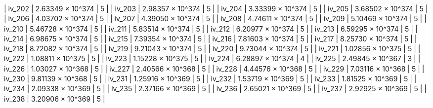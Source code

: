 | iv_202 | 2.63349 × 10^374 | 5 |
| iv_203 | 2.98357 × 10^374 | 5 |
| iv_204 | 3.33399 × 10^374 | 5 |
| iv_205 | 3.68502 × 10^374 | 5 |
| iv_206 | 4.03702 × 10^374 | 5 |
| iv_207 | 4.39050 × 10^374 | 5 |
| iv_208 | 4.74611 × 10^374 | 5 |
| iv_209 | 5.10469 × 10^374 | 5 |
| iv_210 | 5.46728 × 10^374 | 5 |
| iv_211 | 5.83514 × 10^374 | 5 |
| iv_212 | 6.20977 × 10^374 | 5 |
| iv_213 | 6.59295 × 10^374 | 5 |
| iv_214 | 6.98675 × 10^374 | 5 |
| iv_215 | 7.39354 × 10^374 | 5 |
| iv_216 | 7.81603 × 10^374 | 5 |
| iv_217 | 8.25730 × 10^374 | 5 |
| iv_218 | 8.72082 × 10^374 | 5 |
| iv_219 | 9.21043 × 10^374 | 5 |
| iv_220 | 9.73044 × 10^374 | 5 |
| iv_221 | 1.02856 × 10^375 | 5 |
| iv_222 | 1.08811 × 10^375 | 5 |
| iv_223 | 1.15228 × 10^375 | 5 |
| iv_224 | 6.28897 × 10^374 | 4 |
| iv_225 | 2.49845 × 10^367 | 3 |
| iv_226 | 1.03027 × 10^368 | 5 |
| iv_227 | 2.40566 × 10^368 | 5 |
| iv_228 | 4.44576 × 10^368 | 5 |
| iv_229 | 7.03116 × 10^368 | 5 |
| iv_230 | 9.81139 × 10^368 | 5 |
| iv_231 | 1.25916 × 10^369 | 5 |
| iv_232 | 1.53719 × 10^369 | 5 |
| iv_233 | 1.81525 × 10^369 | 5 |
| iv_234 | 2.09338 × 10^369 | 5 |
| iv_235 | 2.37166 × 10^369 | 5 |
| iv_236 | 2.65021 × 10^369 | 5 |
| iv_237 | 2.92925 × 10^369 | 5 |
| iv_238 | 3.20906 × 10^369 | 5 |